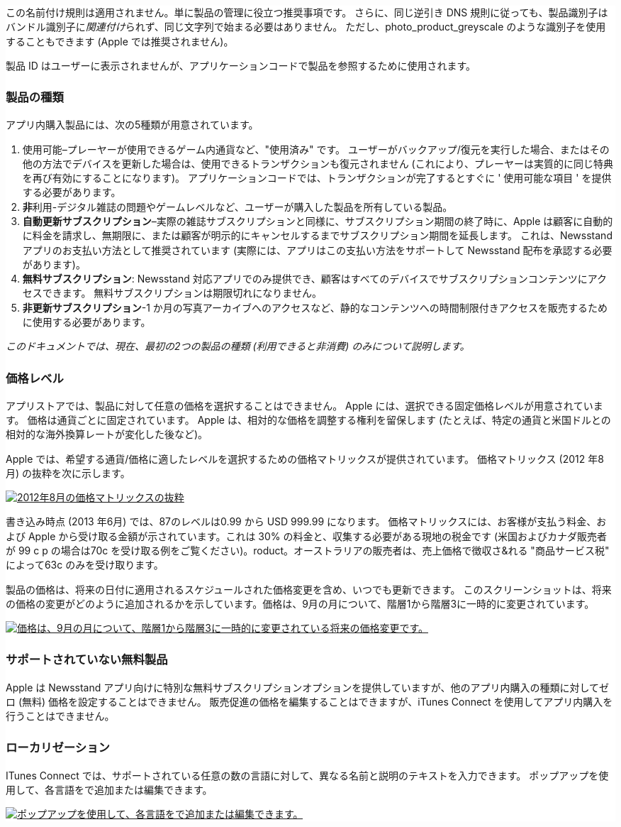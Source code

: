 この名前付け規則は適用されません。単に製品の管理に役立つ推奨事項です。 さらに、同じ逆引き DNS 規則に従っても、製品識別子はバンドル識別子に*関連付け*られず、同じ文字列で始まる必要はありません。 ただし、photo_product_greyscale のような識別子を使用することもできます (Apple では推奨されません)。

製品 ID はユーザーに表示されませんが、アプリケーションコードで製品を参照するために使用されます。

### <a name="product-type"></a>製品の種類

アプリ内購入製品には、次の5種類が用意されています。

1. 使用可能–プレーヤーが使用できるゲーム内通貨など、"使用済み" です。 ユーザーがバックアップ/復元を実行した場合、またはその他の方法でデバイスを更新した場合は、使用できるトランザクションも復元されません (これにより、プレーヤーは実質的に同じ特典を再び有効にすることになります)。 アプリケーションコードでは、トランザクションが完了するとすぐに ' 使用可能な項目 ' を提供する必要があります。
1. **非**利用-デジタル雑誌の問題やゲームレベルなど、ユーザーが購入した製品を所有している製品。
1. **自動更新サブスクリプション**–実際の雑誌サブスクリプションと同様に、サブスクリプション期間の終了時に、Apple は顧客に自動的に料金を請求し、無期限に、または顧客が明示的にキャンセルするまでサブスクリプション期間を延長します。 これは、Newsstand アプリのお支払い方法として推奨されています (実際には、アプリはこの支払い方法をサポートして Newsstand 配布を承認する必要があります)。
1. **無料サブスクリプション**: Newsstand 対応アプリでのみ提供でき、顧客はすべてのデバイスでサブスクリプションコンテンツにアクセスできます。 無料サブスクリプションは期限切れになりません。
1. **非更新サブスクリプション**-1 か月の写真アーカイブへのアクセスなど、静的なコンテンツへの時間制限付きアクセスを販売するために使用する必要があります。


 *このドキュメントでは、現在、最初の2つの製品の種類 (利用できると非消費) のみについて説明します。*

 <a name="Price_Tiers" />

### <a name="price-tiers"></a>価格レベル

アプリストアでは、製品に対して任意の価格を選択することはできません。 Apple には、選択できる固定価格レベルが用意されています。 価格は通貨ごとに固定されています。 Apple は、相対的な価格を調整する権利を留保します (たとえば、特定の通貨と米国ドルとの相対的な海外換算レートが変化した後など)。

Apple では、希望する通貨/価格に適したレベルを選択するための価格マトリックスが提供されています。 価格マトリックス (2012 年8月) の抜粋を次に示します。

 [![](in-app-purchase-basics-and-configuration-images/image10.png "2012年8月の価格マトリックスの抜粋")](in-app-purchase-basics-and-configuration-images/image10.png#lightbox)

書き込み時点 (2013 年6月) では、87のレベルは0.99 から USD 999.99 になります。 価格マトリックスには、お客様が支払う料金、および Apple から受け取る金額が示されています。これは 30% の料金と、収集する必要がある現地の税金です (米国およびカナダ販売者が 99 c p の場合は70c を受け取る例をご覧ください)。roduct。オーストラリアの販売者は、売上価格で徴収さ&amp;れる "商品サービス税" によって63c のみを受け取ります。

製品の価格は、将来の日付に適用されるスケジュールされた価格変更を含め、いつでも更新できます。 このスクリーンショットは、将来の価格の変更がどのように追加されるかを示しています。価格は、9月の月について、階層1から階層3に一時的に変更されています。

 [![](in-app-purchase-basics-and-configuration-images/image11.png "価格は、9月の月について、階層1から階層3に一時的に変更されている将来の価格変更です。")](in-app-purchase-basics-and-configuration-images/image11.png#lightbox)

### <a name="free-products-not-supported"></a>サポートされていない無料製品

Apple は Newsstand アプリ向けに特別な無料サブスクリプションオプションを提供していますが、他のアプリ内購入の種類に対してゼロ (無料) 価格を設定することはできません。 販売促進の価格を編集することはできますが、iTunes Connect を使用してアプリ内購入を行うことはできません。

### <a name="localization"></a>ローカリゼーション

ITunes Connect では、サポートされている任意の数の言語に対して、異なる名前と説明のテキストを入力できます。 ポップアップを使用して、各言語をで追加または編集できます。

 [![](in-app-purchase-basics-and-configuration-images/image12.png "ポップアップを使用して、各言語をで追加または編集できます。")](in-app-purchase-basics-and-configuration-images/image12.png#lightbox)   
   